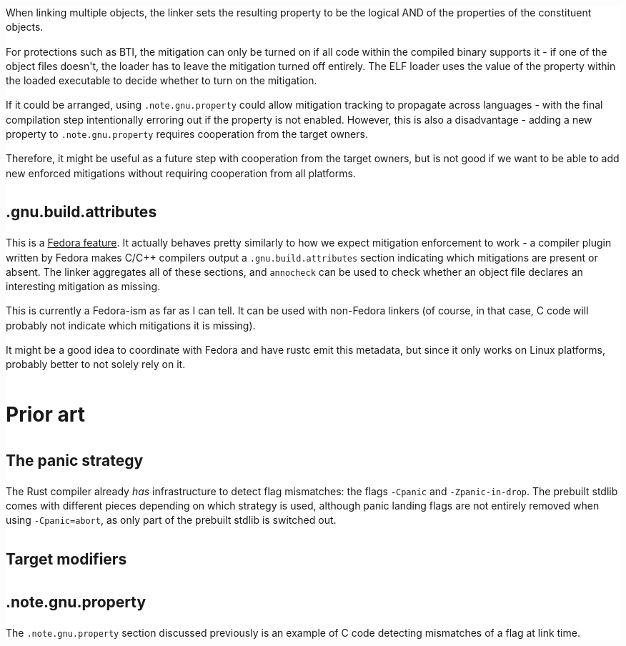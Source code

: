 When linking multiple objects, the linker sets the resulting property to be the
logical AND of the properties of the constituent objects.

For protections such as BTI, the mitigation can only be turned on if all code
within the compiled binary supports it - if one of the object files doesn't,
the loader has to leave the mitigation turned off entirely. The ELF loader uses
the value of the property within the loaded executable to decide whether
to turn on the mitigation.

If it could be arranged, using `.note.gnu.property` could allow mitigation tracking
to propagate across languages - with the final compilation step intentionally erroring
out if the property is not enabled. However, this is also a disadvantage - adding a
new property to `.note.gnu.property` requires cooperation from the target owners.

Therefore, it might be useful as a future step with cooperation from the target owners,
but is not good if we want to be able to add new enforced mitigations without requiring
cooperation from all platforms.

[`GNU_PROPERTY_AARCH64_FEATURE_1_BTI`]: https://docs.rs/object/0.37/object/elf/constant.GNU_PROPERTY_AARCH64_FEATURE_1_BTI.html

## .gnu.build.attributes

This is a [Fedora feature]. It actually behaves pretty similarly to how we expect
mitigation enforcement to work - a compiler plugin written by Fedora makes
C/C++ compilers output a `.gnu.build.attributes` section indicating which
mitigations are present or absent. The linker aggregates all of these sections,
and `annocheck` can be used to check whether an object file declares an
interesting mitigation as missing.

This is currently a Fedora-ism as far as I can tell. It can be used with non-Fedora
linkers (of course, in that case, C code will probably not indicate which mitigations
it is missing).

It might be a good idea to coordinate with Fedora and have rustc emit this metadata,
but since it only works on Linux platforms, probably better to not solely rely on it.

[Fedora feature]: https://fedoraproject.org/wiki/Toolchain/Watermark

# Prior art
[prior-art]: #prior-art

## The panic strategy

The Rust compiler already *has* infrastructure to detect flag mismatches: the
flags `-Cpanic` and `-Zpanic-in-drop`. The prebuilt stdlib comes with different
pieces depending on which strategy is used, although panic landing flags are
not entirely removed when using `-Cpanic=abort`, as only part of the prebuilt
stdlib is switched out.

## Target modifiers

## .note.gnu.property

The `.note.gnu.property` section discussed previously is an example of C code
detecting mismatches of a flag at link time.


[summary]: #summary
[motivation]: #motivation
[target modifier]: https://github.com/rust-lang/rfcs/pull/3716
[`-Z harden-sls`]: https://github.com/rust-lang/compiler-team/issues/869
[`-Z stack-protector`]: https://github.com/rust-lang/rust/issues/114903
[example by Alice Ryhl]: https://rust-lang.zulipchat.com/#narrow/channel/131828-t-compiler/topic/Target.20modifiers.20and.20-Cunsafe-allow-abi-mismatch/near/483871803
[`-Z branch-protection`]: https://github.com/rust-lang/rust/issues/113369
[`-Z cf-protection`]: https://github.com/rust-lang/rust/issues/93754
[`-Z ehcont-guard`]: https://learn.microsoft.com/en-us/cpp/build/reference/guard-enable-eh-continuation-metadata?view=msvc-170
[`-Z indirect-branch-cs-prefix`]: https://github.com/rust-lang/rust/issues/116852
[`-Z no-jump-tables`]: https://github.com/rust-lang/rust/issues/116592
[`-C jump-tables`]: https://github.com/rust-lang/rust/pull/145974
[`-Z retpoline`]: https://github.com/rust-lang/rust/issues/116852
[`-Z sanitizer`]: https://github.com/rust-lang/rust/issues/89653
[`-Z stack-protector`]: https://github.com/rust-lang/rust/issues/114903
[`-Z ub-checks`]: https://github.com/rust-lang/rust/issues/123499
[guide-level-explanation]: #guide-level-explanation
[reference-level-explanation]: #reference-level-explanation
[drawbacks]: #drawbacks
[rationale-and-alternatives]: #rationale-and-alternatives
[by Ubuntu with `-fstack-protector-strong`]: https://wiki.ubuntu.com/ToolChain/CompilerFlags
[PIC]: https://en.wikipedia.org/wiki/Position-independent_code
[NX]: https://en.wikipedia.org/wiki/Executable-space_protection
[`-z relro -z now`]: https://www.redhat.com/en/blog/hardening-elf-binaries-using-relocation-read-only-relro
[`hardening-check(1)`]: https://manpages.debian.org/testing/devscripts/hardening-check.1.en.html
[`objtool`]: https://git.kernel.org/pub/scm/linux/kernel/git/torvalds/linux.git/tree/tools/objtool/Documentation/objtool.txt?id=5cd64d4f92683afa691a6b83dcad5adfb2165ed0
[`annobin`]: https://sourceware.org/cgit/annobin
[unresolved-questions]: #unresolved-questions
[future-possibilities]: #future-possibilities